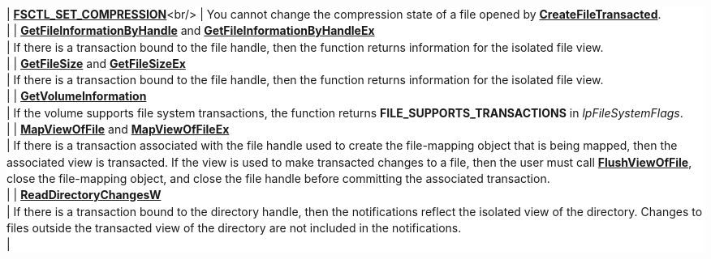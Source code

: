 | <span id="FSCTL_SET_COMPRESSION"></span><span id="fsctl_set_compression"></span>[**FSCTL\_SET\_COMPRESSION**](https://msdn.microsoft.com/library/Aa364592(v=VS.85).aspx)<br/>                                                                                                                                                                                                                                                                                                  | You cannot change the compression state of a file opened by [**CreateFileTransacted**](/windows/desktop/api/WinBase/nf-winbase-createfiletransacteda).<br/>                                                                                                                                                                                                                                                                                               |
| <span id="GetFileInformationByHandle__________and__________GetFileInformationByHandleEx"></span><span id="getfileinformationbyhandle__________and__________getfileinformationbyhandleex"></span><span id="GETFILEINFORMATIONBYHANDLE__________AND__________GETFILEINFORMATIONBYHANDLEEX"></span>[**GetFileInformationByHandle**](/windows/desktop/api/FileAPI/nf-fileapi-getfileinformationbyhandle) and [**GetFileInformationByHandleEx**](/windows/desktop/api/WinBase/nf-winbase-getfileinformationbyhandleex)<br/> | If there is a transaction bound to the file handle, then the function returns information for the isolated file view.<br/>                                                                                                                                                                                                                                                                                           |
| <span id="GetFileSize_and__________GetFileSizeEx"></span><span id="getfilesize_and__________getfilesizeex"></span><span id="GETFILESIZE_AND__________GETFILESIZEEX"></span>[**GetFileSize**](/windows/desktop/api/FileAPI/nf-fileapi-getfilesize) and [**GetFileSizeEx**](/windows/desktop/api/FileAPI/nf-fileapi-getfilesizeex)<br/>                                                                                                                                                                                  | If there is a transaction bound to the file handle, then the function returns information for the isolated file view.<br/>                                                                                                                                                                                                                                                                                           |
| <span id="GetVolumeInformation"></span><span id="getvolumeinformation"></span><span id="GETVOLUMEINFORMATION"></span>[**GetVolumeInformation**](/windows/desktop/api/FileAPI/nf-fileapi-getvolumeinformationa)<br/>                                                                                                                                                                                                                                                                 | If the volume supports file system transactions, the function returns **FILE\_SUPPORTS\_TRANSACTIONS** in *lpFileSystemFlags*.<br/>                                                                                                                                                                                                                                                                                  |
| <span id="MapViewOfFile_and__________MapViewOfFileEx"></span><span id="mapviewoffile_and__________mapviewoffileex"></span><span id="MAPVIEWOFFILE_AND__________MAPVIEWOFFILEEX"></span>[**MapViewOfFile**](https://docs.microsoft.com/windows/desktop/api/memoryapi/nf-memoryapi-mapviewoffile) and [**MapViewOfFileEx**](https://docs.microsoft.com/windows/desktop/api/memoryapi/nf-memoryapi-mapviewoffileex)<br/>                                                                                                                                                                | If there is a transaction associated with the file handle used to create the file-mapping object that is being mapped, then the associated view is transacted. If the view is used to make transacted changes to a file, then the user must call [**FlushViewOfFile**](https://docs.microsoft.com/windows/desktop/api/memoryapi/nf-memoryapi-flushviewoffile), close the file-mapping object, and close the file handle before committing the associated transaction.<br/>              |
| <span id="ReadDirectoryChangesW"></span><span id="readdirectorychangesw"></span><span id="READDIRECTORYCHANGESW"></span>[**ReadDirectoryChangesW**](/windows/desktop/api/WinBase/nf-winbase-readdirectorychangesw)<br/>                                                                                                                                                                                                                                                            | If there is a transaction bound to the directory handle, then the notifications reflect the isolated view of the directory. Changes to files outside the transacted view of the directory are not included in the notifications.<br/>                                                                                                                                                                                |